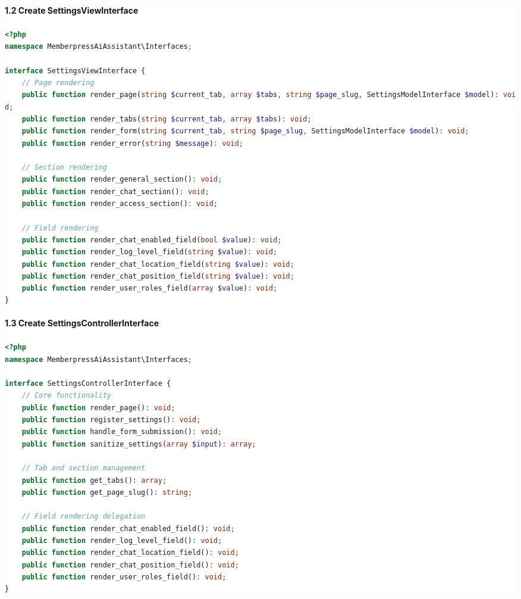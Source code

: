 #### **1.2 Create SettingsViewInterface**
```php
<?php
namespace MemberpressAiAssistant\Interfaces;

interface SettingsViewInterface {
    // Page rendering
    public function render_page(string $current_tab, array $tabs, string $page_slug, SettingsModelInterface $model): void;
    public function render_tabs(string $current_tab, array $tabs): void;
    public function render_form(string $current_tab, string $page_slug, SettingsModelInterface $model): void;
    public function render_error(string $message): void;
    
    // Section rendering
    public function render_general_section(): void;
    public function render_chat_section(): void;
    public function render_access_section(): void;
    
    // Field rendering
    public function render_chat_enabled_field(bool $value): void;
    public function render_log_level_field(string $value): void;
    public function render_chat_location_field(string $value): void;
    public function render_chat_position_field(string $value): void;
    public function render_user_roles_field(array $value): void;
}
```

#### **1.3 Create SettingsControllerInterface**
```php
<?php
namespace MemberpressAiAssistant\Interfaces;

interface SettingsControllerInterface {
    // Core functionality
    public function render_page(): void;
    public function register_settings(): void;
    public function handle_form_submission(): void;
    public function sanitize_settings(array $input): array;
    
    // Tab and section management
    public function get_tabs(): array;
    public function get_page_slug(): string;
    
    // Field rendering delegation
    public function render_chat_enabled_field(): void;
    public function render_log_level_field(): void;
    public function render_chat_location_field(): void;
    public function render_chat_position_field(): void;
    public function render_user_roles_field(): void;
}
```
